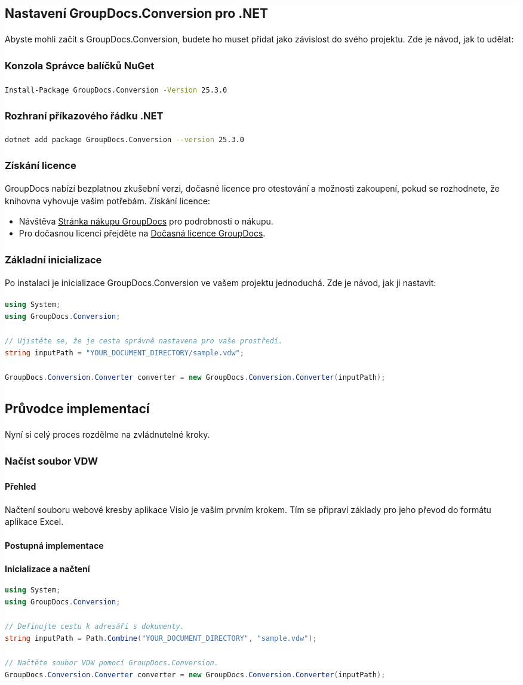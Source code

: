 ## Nastavení GroupDocs.Conversion pro .NET
Abyste mohli začít s GroupDocs.Conversion, budete ho muset přidat jako závislost do svého projektu. Zde je návod, jak to udělat:

### Konzola Správce balíčků NuGet
```bash
Install-Package GroupDocs.Conversion -Version 25.3.0
```

### Rozhraní příkazového řádku .NET
```bash
dotnet add package GroupDocs.Conversion --version 25.3.0
```

### Získání licence
GroupDocs nabízí bezplatnou zkušební verzi, dočasné licence pro otestování a možnosti zakoupení, pokud se rozhodnete, že knihovna vyhovuje vašim potřebám. Získání licence:
- Návštěva [Stránka nákupu GroupDocs](https://purchase.groupdocs.com/buy) pro podrobnosti o nákupu.
- Pro dočasnou licenci přejděte na [Dočasná licence GroupDocs](https://purchase.groupdocs.com/temporary-license/).

### Základní inicializace
Po instalaci je inicializace GroupDocs.Conversion ve vašem projektu jednoduchá. Zde je návod, jak ji nastavit:

```csharp
using System;
using GroupDocs.Conversion;

// Ujistěte se, že je cesta správně nastavena pro vaše prostředí.
string inputPath = "YOUR_DOCUMENT_DIRECTORY/sample.vdw";

GroupDocs.Conversion.Converter converter = new GroupDocs.Conversion.Converter(inputPath);
```

## Průvodce implementací
Nyní si celý proces rozdělme na zvládnutelné kroky.

### Načíst soubor VDW
#### Přehled
Načtení souboru webové kresby aplikace Visio je vaším prvním krokem. Tím se připraví základy pro jeho převod do formátu aplikace Excel.

#### Postupná implementace
**Inicializace a načtení**

```csharp
using System;
using GroupDocs.Conversion;

// Definujte cestu k adresáři s dokumenty.
string inputPath = Path.Combine("YOUR_DOCUMENT_DIRECTORY", "sample.vdw");

// Načtěte soubor VDW pomocí GroupDocs.Conversion.
GroupDocs.Conversion.Converter converter = new GroupDocs.Conversion.Converter(inputPath);
```
